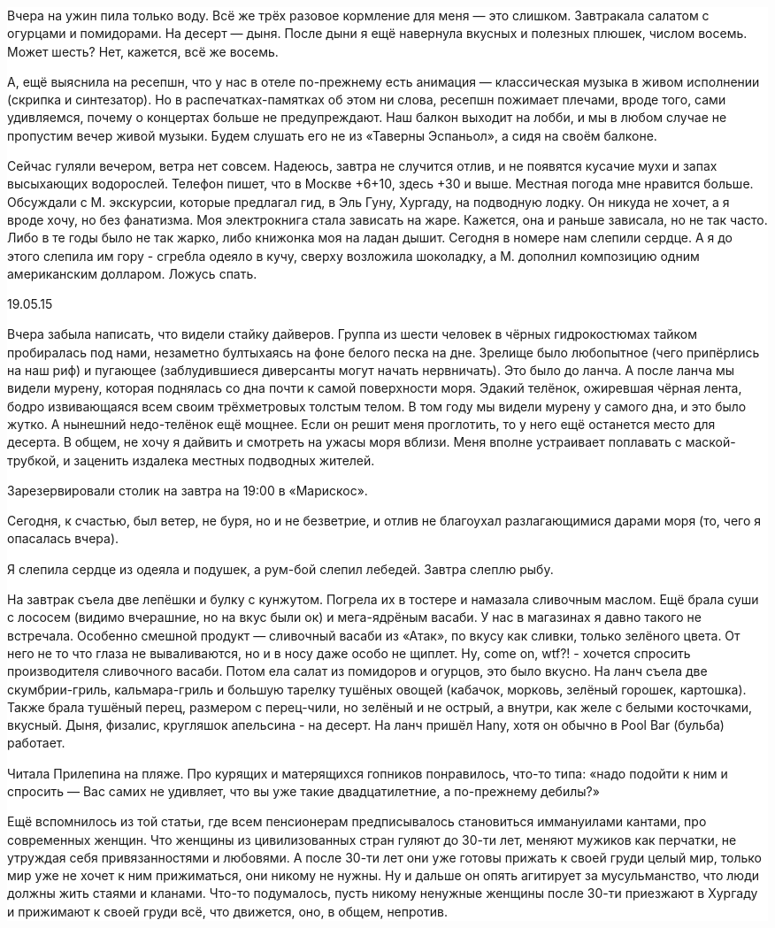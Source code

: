 Вчера на ужин пила только воду. Всё же трёх разовое кормление для меня — это слишком. 
Завтракала салатом с огурцами и помидорами. На десерт — дыня. После дыни я ещё навернула вкусных и полезных плюшек, числом восемь. Может шесть? Нет, кажется, всё же восемь.

А, ещё выяснила на ресепшн, что у нас в отеле по-прежнему есть анимация — классическая музыка в живом исполнении (скрипка и синтезатор). Но в распечатках-памятках об этом ни слова, ресепшн пожимает плечами, вроде того, сами удивляемся, почему о концертах больше не предупреждают.
Наш балкон выходит на лобби, и мы в любом случае не пропустим вечер живой музыки. Будем слушать его не из «Таверны Эспаньол», а сидя на своём балконе.

Сейчас гуляли вечером, ветра нет совсем. Надеюсь, завтра не случится отлив, и не появятся кусачие мухи и запах высыхающих водорослей.
Телефон пишет, что в Москве +6+10, здесь +30 и выше. Местная погода мне нравится больше.
Обсуждали с М. экскурсии, которые предлагал гид, в Эль Гуну, Хургаду, на подводную лодку. Он никуда не хочет, а я вроде хочу, но без фанатизма.
Моя электрокнига стала зависать на жаре. Кажется, она и раньше зависала, но не так часто. Либо в те годы было не так жарко, либо книжонка моя на ладан дышит.
Сегодня в номере нам слепили сердце. А я до этого слепила им гору - сгребла одеяло в кучу, сверху возложила шоколадку, а М. дополнил композицию одним американским долларом.
Ложусь спать.

19.05.15

Вчера забыла написать, что видели стайку дайверов. Группа из шести человек в чёрных гидрокостюмах тайком пробиралась под нами, незаметно бултыхаясь на фоне белого песка на дне. Зрелище было любопытное (чего припёрлись на наш риф) и пугающее (заблудившиеся диверсанты могут начать нервничать).
Это было до ланча. А после ланча мы видели мурену, которая поднялась со дна почти к самой поверхности моря. Эдакий телёнок, ожиревшая чёрная лента, бодро извивающаяся всем своим трёхметровых толстым телом. В том году мы видели мурену у самого дна, и это было жутко. А нынешний недо-телёнок ещё мощнее. Если он решит меня проглотить, то у него ещё останется место для десерта.
В общем, не хочу я дайвить и смотреть на ужасы моря вблизи. Меня вполне устраивает поплавать с маской-трубкой, и заценить издалека местных подводных жителей.

Зарезервировали столик на завтра на 19:00 в «Марискос».

Сегодня, к счастью, был ветер, не буря, но и не безветрие, и отлив не благоухал разлагающимися дарами моря (то, чего я опасалась вчера).

Я слепила сердце из одеяла и подушек, а рум-бой слепил лебедей. Завтра слеплю рыбу.

На завтрак съела две лепёшки и булку с кунжутом. Погрела их в тостере и намазала сливочным маслом. Ещё брала суши с лососем (видимо вчерашние, но на вкус были ок) и мега-ядрёным васаби. У нас в магазинах я давно такого не встречала. Особенно смешной продукт — сливочный васаби из «Атак», по вкусу как сливки, только зелёного цвета. От него не то что глаза не вываливаются, но и в носу даже особо не щиплет. Ну, come on, wtf?! - хочется спросить производителя сливочного васаби.
Потом ела салат из помидоров и огурцов, это было вкусно.
На ланч съела две скумбрии-гриль, кальмара-гриль и большую тарелку тушёных овощей (кабачок, морковь, зелёный горошек, картошка). Также брала тушёный перец, размером с перец-чили, но зелёный и не острый, а внутри, как желе с белыми косточками, вкусный. Дыня, физалис, кругляшок апельсина - на десерт. На ланч пришёл Hany, хотя он обычно в Pool Bar (бульба) работает.

Читала Прилепина на пляже. Про курящих и матерящихся гопников понравилось, что-то типа: «надо подойти к ним и спросить — Вас самих не удивляет, что вы уже такие двадцатилетние, а по-прежнему дебилы?»

Ещё вспомнилось из той статьи, где всем пенсионерам предписывалось становиться иммануилами кантами, про современных женщин. Что женщины из цивилизованных стран гуляют до 30-ти лет, меняют мужиков как перчатки, не утруждая себя привязанностями и любовями. А после 30-ти лет они уже готовы прижать к своей груди целый мир, только мир уже не хочет к ним прижиматься, они никому не нужны. Ну и дальше он опять агитирует за мусульманство, что люди должны жить стаями и кланами. Что-то подумалось, пусть никому ненужные женщины после 30-ти приезжают в Хургаду и прижимают к своей груди всё, что движется, оно, в общем, непротив.

